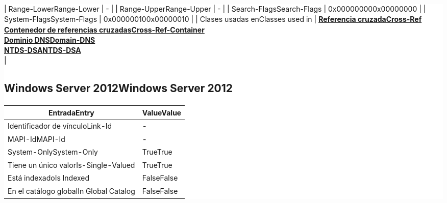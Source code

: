 | <span data-ttu-id="6a997-251">Range-Lower</span><span class="sxs-lookup"><span data-stu-id="6a997-251">Range-Lower</span></span>            | \-                                                                                                                                                                                             |
| <span data-ttu-id="6a997-252">Range-Upper</span><span class="sxs-lookup"><span data-stu-id="6a997-252">Range-Upper</span></span>            | \-                                                                                                                                                                                             |
| <span data-ttu-id="6a997-253">Search-Flags</span><span class="sxs-lookup"><span data-stu-id="6a997-253">Search-Flags</span></span>           | <span data-ttu-id="6a997-254">0x00000000</span><span class="sxs-lookup"><span data-stu-id="6a997-254">0x00000000</span></span>                                                                                                                                                                                     |
| <span data-ttu-id="6a997-255">System-Flags</span><span class="sxs-lookup"><span data-stu-id="6a997-255">System-Flags</span></span>           | <span data-ttu-id="6a997-256">0x00000010</span><span class="sxs-lookup"><span data-stu-id="6a997-256">0x00000010</span></span>                                                                                                                                                                                     |
| <span data-ttu-id="6a997-257">Clases usadas en</span><span class="sxs-lookup"><span data-stu-id="6a997-257">Classes used in</span></span>        | [<span data-ttu-id="6a997-258">**Referencia cruzada**</span><span class="sxs-lookup"><span data-stu-id="6a997-258">**Cross-Ref**</span></span>](c-crossref.md)<br/> [<span data-ttu-id="6a997-259">**Contenedor de referencias cruzadas**</span><span class="sxs-lookup"><span data-stu-id="6a997-259">**Cross-Ref-Container**</span></span>](c-crossrefcontainer.md)<br/> [<span data-ttu-id="6a997-260">**Dominio DNS**</span><span class="sxs-lookup"><span data-stu-id="6a997-260">**Domain-DNS**</span></span>](c-domaindns.md)<br/> [<span data-ttu-id="6a997-261">**NTDS-DSA**</span><span class="sxs-lookup"><span data-stu-id="6a997-261">**NTDS-DSA**</span></span>](c-ntdsdsa.md)<br/> |



## <a name="windows-server-2012"></a><span data-ttu-id="6a997-262">Windows Server 2012</span><span class="sxs-lookup"><span data-stu-id="6a997-262">Windows Server 2012</span></span>



| <span data-ttu-id="6a997-263">Entrada</span><span class="sxs-lookup"><span data-stu-id="6a997-263">Entry</span></span> | <span data-ttu-id="6a997-264">Value</span><span class="sxs-lookup"><span data-stu-id="6a997-264">Value</span></span> |
|------------------------|------------------------------------------------------------------------------------------------------------------------------------------------------------------------------------------------|
| <span data-ttu-id="6a997-265">Identificador de vínculo</span><span class="sxs-lookup"><span data-stu-id="6a997-265">Link-Id</span></span>                | \-                                                                                                                                                                                             |
| <span data-ttu-id="6a997-266">MAPI-Id</span><span class="sxs-lookup"><span data-stu-id="6a997-266">MAPI-Id</span></span>                | \-                                                                                                                                                                                             |
| <span data-ttu-id="6a997-267">System-Only</span><span class="sxs-lookup"><span data-stu-id="6a997-267">System-Only</span></span>            | <span data-ttu-id="6a997-268">True</span><span class="sxs-lookup"><span data-stu-id="6a997-268">True</span></span>                                                                                                                                                                                           |
| <span data-ttu-id="6a997-269">Tiene un único valor</span><span class="sxs-lookup"><span data-stu-id="6a997-269">Is-Single-Valued</span></span>       | <span data-ttu-id="6a997-270">True</span><span class="sxs-lookup"><span data-stu-id="6a997-270">True</span></span>                                                                                                                                                                                           |
| <span data-ttu-id="6a997-271">Está indexado</span><span class="sxs-lookup"><span data-stu-id="6a997-271">Is Indexed</span></span>             | <span data-ttu-id="6a997-272">False</span><span class="sxs-lookup"><span data-stu-id="6a997-272">False</span></span>                                                                                                                                                                                          |
| <span data-ttu-id="6a997-273">En el catálogo global</span><span class="sxs-lookup"><span data-stu-id="6a997-273">In Global Catalog</span></span>      | <span data-ttu-id="6a997-274">False</span><span class="sxs-lookup"><span data-stu-id="6a997-274">False</span></span>                                                                                                                                                                                          |